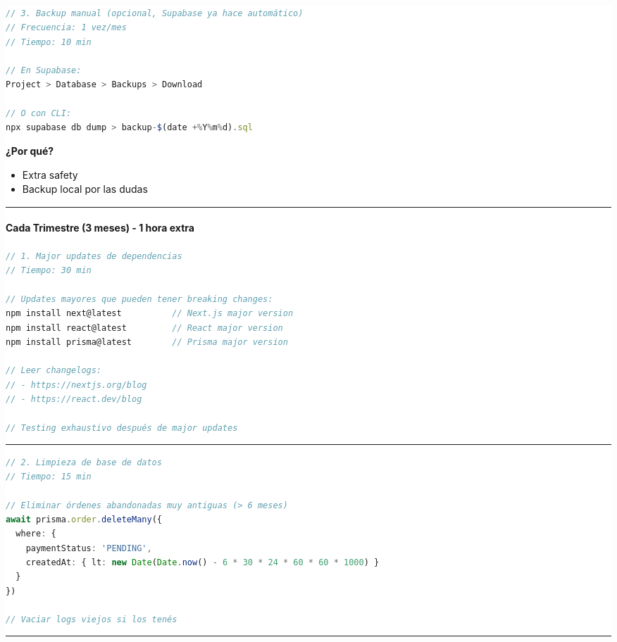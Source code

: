 ```typescript
// 3. Backup manual (opcional, Supabase ya hace automático)
// Frecuencia: 1 vez/mes
// Tiempo: 10 min

// En Supabase:
Project > Database > Backups > Download

// O con CLI:
npx supabase db dump > backup-$(date +%Y%m%d).sql
```

**¿Por qué?**
- Extra safety
- Backup local por las dudas

---

#### Cada Trimestre (3 meses) - 1 hora extra

```typescript
// 1. Major updates de dependencias
// Tiempo: 30 min

// Updates mayores que pueden tener breaking changes:
npm install next@latest          // Next.js major version
npm install react@latest         // React major version
npm install prisma@latest        // Prisma major version

// Leer changelogs:
// - https://nextjs.org/blog
// - https://react.dev/blog

// Testing exhaustivo después de major updates
```

---

```typescript
// 2. Limpieza de base de datos
// Tiempo: 15 min

// Eliminar órdenes abandonadas muy antiguas (> 6 meses)
await prisma.order.deleteMany({
  where: {
    paymentStatus: 'PENDING',
    createdAt: { lt: new Date(Date.now() - 6 * 30 * 24 * 60 * 60 * 1000) }
  }
})

// Vaciar logs viejos si los tenés
```

---
